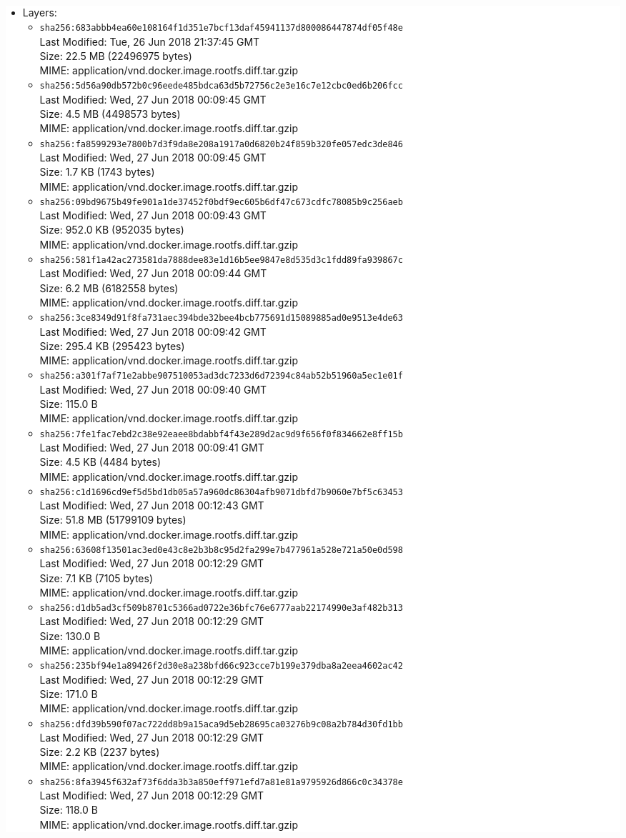 -	Layers:
	-	`sha256:683abbb4ea60e108164f1d351e7bcf13daf45941137d800086447874df05f48e`  
		Last Modified: Tue, 26 Jun 2018 21:37:45 GMT  
		Size: 22.5 MB (22496975 bytes)  
		MIME: application/vnd.docker.image.rootfs.diff.tar.gzip
	-	`sha256:5d56a90db572b0c96eede485bdca63d5b72756c2e3e16c7e12cbc0ed6b206fcc`  
		Last Modified: Wed, 27 Jun 2018 00:09:45 GMT  
		Size: 4.5 MB (4498573 bytes)  
		MIME: application/vnd.docker.image.rootfs.diff.tar.gzip
	-	`sha256:fa8599293e7800b7d3f9da8e208a1917a0d6820b24f859b320fe057edc3de846`  
		Last Modified: Wed, 27 Jun 2018 00:09:45 GMT  
		Size: 1.7 KB (1743 bytes)  
		MIME: application/vnd.docker.image.rootfs.diff.tar.gzip
	-	`sha256:09bd9675b49fe901a1de37452f0bdf9ec605b6df47c673cdfc78085b9c256aeb`  
		Last Modified: Wed, 27 Jun 2018 00:09:43 GMT  
		Size: 952.0 KB (952035 bytes)  
		MIME: application/vnd.docker.image.rootfs.diff.tar.gzip
	-	`sha256:581f1a42ac273581da7888dee83e1d16b5ee9847e8d535d3c1fdd89fa939867c`  
		Last Modified: Wed, 27 Jun 2018 00:09:44 GMT  
		Size: 6.2 MB (6182558 bytes)  
		MIME: application/vnd.docker.image.rootfs.diff.tar.gzip
	-	`sha256:3ce8349d91f8fa731aec394bde32bee4bcb775691d15089885ad0e9513e4de63`  
		Last Modified: Wed, 27 Jun 2018 00:09:42 GMT  
		Size: 295.4 KB (295423 bytes)  
		MIME: application/vnd.docker.image.rootfs.diff.tar.gzip
	-	`sha256:a301f7af71e2abbe907510053ad3dc7233d6d72394c84ab52b51960a5ec1e01f`  
		Last Modified: Wed, 27 Jun 2018 00:09:40 GMT  
		Size: 115.0 B  
		MIME: application/vnd.docker.image.rootfs.diff.tar.gzip
	-	`sha256:7fe1fac7ebd2c38e92eaee8bdabbf4f43e289d2ac9d9f656f0f834662e8ff15b`  
		Last Modified: Wed, 27 Jun 2018 00:09:41 GMT  
		Size: 4.5 KB (4484 bytes)  
		MIME: application/vnd.docker.image.rootfs.diff.tar.gzip
	-	`sha256:c1d1696cd9ef5d5bd1db05a57a960dc86304afb9071dbfd7b9060e7bf5c63453`  
		Last Modified: Wed, 27 Jun 2018 00:12:43 GMT  
		Size: 51.8 MB (51799109 bytes)  
		MIME: application/vnd.docker.image.rootfs.diff.tar.gzip
	-	`sha256:63608f13501ac3ed0e43c8e2b3b8c95d2fa299e7b477961a528e721a50e0d598`  
		Last Modified: Wed, 27 Jun 2018 00:12:29 GMT  
		Size: 7.1 KB (7105 bytes)  
		MIME: application/vnd.docker.image.rootfs.diff.tar.gzip
	-	`sha256:d1db5ad3cf509b8701c5366ad0722e36bfc76e6777aab22174990e3af482b313`  
		Last Modified: Wed, 27 Jun 2018 00:12:29 GMT  
		Size: 130.0 B  
		MIME: application/vnd.docker.image.rootfs.diff.tar.gzip
	-	`sha256:235bf94e1a89426f2d30e8a238bfd66c923cce7b199e379dba8a2eea4602ac42`  
		Last Modified: Wed, 27 Jun 2018 00:12:29 GMT  
		Size: 171.0 B  
		MIME: application/vnd.docker.image.rootfs.diff.tar.gzip
	-	`sha256:dfd39b590f07ac722dd8b9a15aca9d5eb28695ca03276b9c08a2b784d30fd1bb`  
		Last Modified: Wed, 27 Jun 2018 00:12:29 GMT  
		Size: 2.2 KB (2237 bytes)  
		MIME: application/vnd.docker.image.rootfs.diff.tar.gzip
	-	`sha256:8fa3945f632af73f6dda3b3a850eff971efd7a81e81a9795926d866c0c34378e`  
		Last Modified: Wed, 27 Jun 2018 00:12:29 GMT  
		Size: 118.0 B  
		MIME: application/vnd.docker.image.rootfs.diff.tar.gzip
